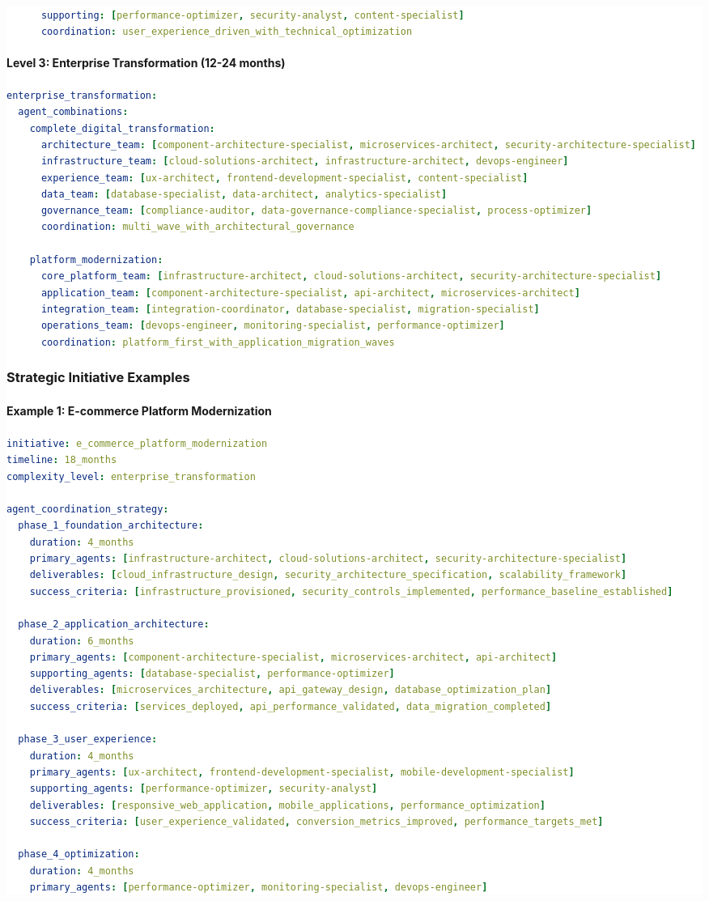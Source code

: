 ```yaml
      supporting: [performance-optimizer, security-analyst, content-specialist]
      coordination: user_experience_driven_with_technical_optimization
```

#### **Level 3: Enterprise Transformation (12-24 months)**
```yaml
enterprise_transformation:
  agent_combinations:
    complete_digital_transformation:
      architecture_team: [component-architecture-specialist, microservices-architect, security-architecture-specialist]
      infrastructure_team: [cloud-solutions-architect, infrastructure-architect, devops-engineer]
      experience_team: [ux-architect, frontend-development-specialist, content-specialist]
      data_team: [database-specialist, data-architect, analytics-specialist]
      governance_team: [compliance-auditor, data-governance-compliance-specialist, process-optimizer]
      coordination: multi_wave_with_architectural_governance
      
    platform_modernization:
      core_platform_team: [infrastructure-architect, cloud-solutions-architect, security-architecture-specialist]
      application_team: [component-architecture-specialist, api-architect, microservices-architect]
      integration_team: [integration-coordinator, database-specialist, migration-specialist]
      operations_team: [devops-engineer, monitoring-specialist, performance-optimizer]
      coordination: platform_first_with_application_migration_waves
```

### Strategic Initiative Examples

#### **Example 1: E-commerce Platform Modernization**
```yaml
initiative: e_commerce_platform_modernization
timeline: 18_months
complexity_level: enterprise_transformation

agent_coordination_strategy:
  phase_1_foundation_architecture:
    duration: 4_months
    primary_agents: [infrastructure-architect, cloud-solutions-architect, security-architecture-specialist]
    deliverables: [cloud_infrastructure_design, security_architecture_specification, scalability_framework]
    success_criteria: [infrastructure_provisioned, security_controls_implemented, performance_baseline_established]
    
  phase_2_application_architecture:
    duration: 6_months  
    primary_agents: [component-architecture-specialist, microservices-architect, api-architect]
    supporting_agents: [database-specialist, performance-optimizer]
    deliverables: [microservices_architecture, api_gateway_design, database_optimization_plan]
    success_criteria: [services_deployed, api_performance_validated, data_migration_completed]
    
  phase_3_user_experience:
    duration: 4_months
    primary_agents: [ux-architect, frontend-development-specialist, mobile-development-specialist]
    supporting_agents: [performance-optimizer, security-analyst]
    deliverables: [responsive_web_application, mobile_applications, performance_optimization]
    success_criteria: [user_experience_validated, conversion_metrics_improved, performance_targets_met]
    
  phase_4_optimization:
    duration: 4_months
    primary_agents: [performance-optimizer, monitoring-specialist, devops-engineer]
```
